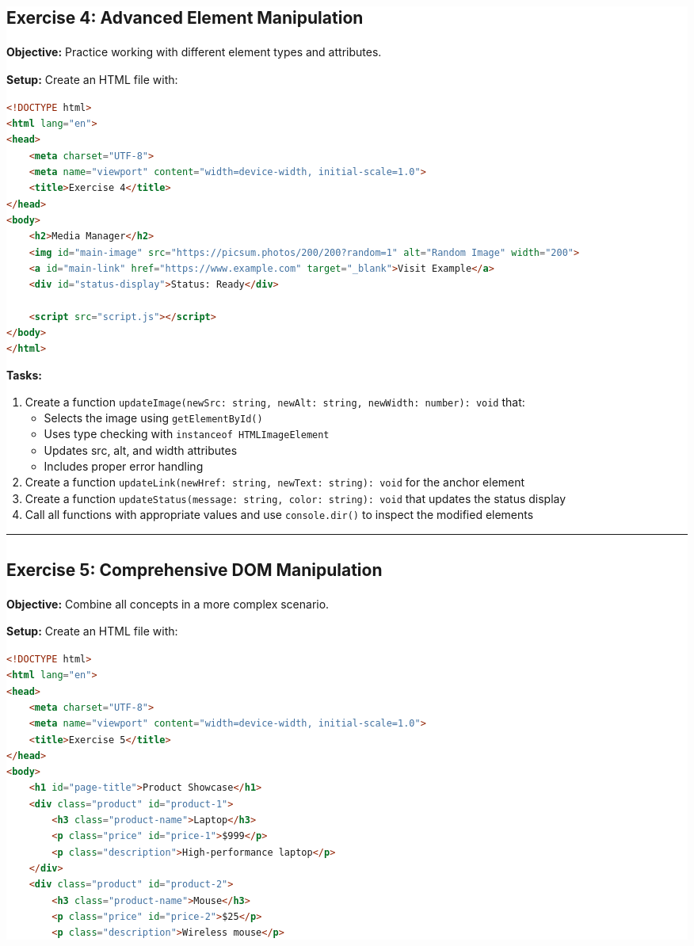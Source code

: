
## Exercise 4: Advanced Element Manipulation

**Objective:** Practice working with different element types and attributes.

**Setup:** Create an HTML file with:

```html
<!DOCTYPE html>
<html lang="en">
<head>
    <meta charset="UTF-8">
    <meta name="viewport" content="width=device-width, initial-scale=1.0">
    <title>Exercise 4</title>
</head>
<body>
    <h2>Media Manager</h2>
    <img id="main-image" src="https://picsum.photos/200/200?random=1" alt="Random Image" width="200">
    <a id="main-link" href="https://www.example.com" target="_blank">Visit Example</a>
    <div id="status-display">Status: Ready</div>
    
    <script src="script.js"></script>
</body>
</html>
```

**Tasks:**
1. Create a function `updateImage(newSrc: string, newAlt: string, newWidth: number): void` that:
   - Selects the image using `getElementById()`
   - Uses type checking with `instanceof HTMLImageElement`
   - Updates src, alt, and width attributes
   - Includes proper error handling
2. Create a function `updateLink(newHref: string, newText: string): void` for the anchor element
3. Create a function `updateStatus(message: string, color: string): void` that updates the status display
4. Call all functions with appropriate values and use `console.dir()` to inspect the modified elements

---

## Exercise 5: Comprehensive DOM Manipulation

**Objective:** Combine all concepts in a more complex scenario.

**Setup:** Create an HTML file with:

```html
<!DOCTYPE html>
<html lang="en">
<head>
    <meta charset="UTF-8">
    <meta name="viewport" content="width=device-width, initial-scale=1.0">
    <title>Exercise 5</title>
</head>
<body>
    <h1 id="page-title">Product Showcase</h1>
    <div class="product" id="product-1">
        <h3 class="product-name">Laptop</h3>
        <p class="price" id="price-1">$999</p>
        <p class="description">High-performance laptop</p>
    </div>
    <div class="product" id="product-2">
        <h3 class="product-name">Mouse</h3>
        <p class="price" id="price-2">$25</p>
        <p class="description">Wireless mouse</p>
```